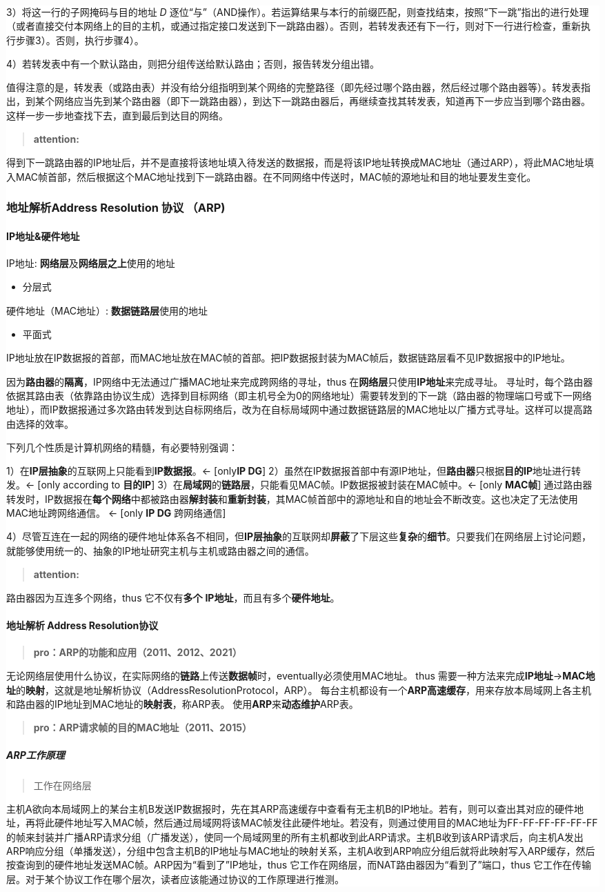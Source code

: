 3）将这一行的子网掩码与目的地址 $D$ 逐位“与”（AND操作）。若运算结果与本行的前缀匹配，则查找结束，按照“下一跳”指出的进行处理（或者直接交付本网络上的目的主机，或通过指定接口发送到下一跳路由器）。否则，若转发表还有下一行，则对下一行进行检查，重新执行步骤3）。否则，执行步骤4）。

4）若转发表中有一个默认路由，则把分组传送给默认路由；否则，报告转发分组出错。

值得注意的是，转发表（或路由表）并没有给分组指明到某个网络的完整路径（即先经过哪个路由器，然后经过哪个路由器等）。转发表指出，到某个网络应当先到某个路由器（即下一跳路由器），到达下一跳路由器后，再继续查找其转发表，知道再下一步应当到哪个路由器。这样一步一步地查找下去，直到最后到达目的网络。

> **attention:**

得到下一跳路由器的IP地址后，并不是直接将该地址填入待发送的数据报，而是将该IP地址转换成MAC地址（通过ARP），将此MAC地址填入MAC帧首部，然后根据这个MAC地址找到下一跳路由器。在不同网络中传送时，MAC帧的源地址和目的地址要发生变化。

### 地址解析**A**ddress **R**esolution 协议 （ARP)

#### IP地址&硬件地址

IP地址:  **网络层**及**网络层之上**使用的地址
- 分层式

硬件地址（MAC地址）: **数据链路层**使用的地址
- 平面式

IP地址放在IP数据报的首部，而MAC地址放在MAC帧的首部。把IP数据报封装为MAC帧后，数据链路层看不见IP数据报中的IP地址。

因为**路由器**的**隔离**，IP网络中无法通过广播MAC地址来完成跨网络的寻址，thus 在**网络层**只使用**IP地址**来完成寻址。
寻址时，每个路由器依据其路由表（依靠路由协议生成）选择到目标网络（即主机号全为0的网络地址）需要转发到的下一跳（路由器的物理端口号或下一网络地址），而IP数据报通过多次路由转发到达自标网络后，改为在自标局域网中通过数据链路层的MAC地址以广播方式寻址。这样可以提高路由选择的效率。

下列几个性质是计算机网络的精髓，有必要特别强调：

1）在**IP层抽象**的互联网上只能看到**IP数据报**。← [only**IP DG**]
2）虽然在IP数据报首部中有源IP地址，但**路由器**只根据**目的IP**地址进行转发。← [only according to **目的IP**]
3）在**局域网**的**链路层**，只能看见MAC帧。IP数据报被封装在MAC帧中。← [only **MAC帧**]
通过路由器转发时，IP数据报在**每个网络**中都被路由器**解封装**和**重新封装**，其MAC帧首部中的源地址和自的地址会不断改变。这也决定了无法使用MAC地址跨网络通信。 ← [only **IP DG** 跨网络通信]

4）尽管互连在一起的网络的硬件地址体系各不相同，但**IP层抽象**的互联网却**屏蔽**了下层这些**复杂**的**细节**。只要我们在网络层上讨论问题，就能够使用统一的、抽象的IP地址研究主机与主机或路由器之间的通信。

> **attention:**

路由器因为互连多个网络，thus 它不仅有**多个** **IP地址**，而且有多个**硬件地址**。

#### 地址解析 Address Resolution协议

> **pro：ARP的功能和应用（2011、2012、2021）**

无论网络层使用什么协议，在实际网络的**链路**上传送**数据帧**时，eventually必须使用MAC地址。
thus 需要一种方法来完成**IP地址**→**MAC地址**的**映射**，这就是地址解析协议（AddressResolutionProtocol，ARP）。
每台主机都设有一个**ARP高速缓存**，用来存放本局域网上各主机和路由器的IP地址到MAC地址的**映射表**，称ARP表。
使用**ARP**来**动态维护**ARP表。

> **pro：ARP请求帧的目的MAC地址（2011、2015）**
##### ARP工作原理
>工作在网络层

主机A欲向本局域网上的某台主机B发送IP数据报时，先在其ARP高速缓存中查看有无主机B的IP地址。若有，则可以查出其对应的硬件地址，再将此硬件地址写入MAC帧，然后通过局域网将该MAC帧发往此硬件地址。若没有，则通过使用目的MAC地址为FF-FF-FF-FF-FF-FF的帧来封装并广播ARP请求分组（广播发送），使同一个局域网里的所有主机都收到此ARP请求。主机B收到该ARP请求后，向主机A发出ARP响应分组（单播发送），分组中包含主机B的IP地址与MAC地址的映射关系，主机A收到ARP响应分组后就将此映射写入ARP缓存，然后按查询到的硬件地址发送MAC帧。ARP因为“看到了”IP地址，thus 它工作在网络层，而NAT路由器因为“看到了”端口，thus 它工作在传输层。对于某个协议工作在哪个层次，读者应该能通过协议的工作原理进行推测。
